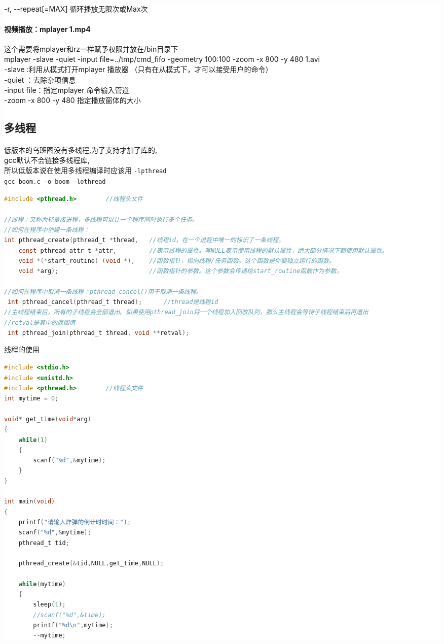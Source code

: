 -r, --repeat[=MAX] 循环播放无限次或Max次  

#### 视频播放：mplayer 1.mp4
这个需要将mplayer和rz一样赋予权限并放在/bin目录下  
mplayer  -slave  -quiet -input file=../tmp/cmd_fifo   -geometry  100:100  -zoom -x 800 -y 480  1.avi  
-slave  :利用从模式打开mplayer 播放器    （只有在从模式下，才可以接受用户的命令）  
-quiet  ：去除杂项信息  
-input file：指定mplayer 命令输入管道  
-zoom -x 800 -y 480   指定播放窗体的大小  


## 多线程

低版本的乌班图没有多线程,为了支持才加了库的,  
gcc默认不会链接多线程库,  
所以低版本说在使用多线程编译时应该用 `-lpthread`  
`gcc boom.c -o boom -lothread`

```c
#include <pthread.h>		//线程头文件

//线程：又称为轻量级进程，多线程可以让一个程序同时执行多个任务。
//如何在程序中创建一条线程： 
int pthread_create(pthread_t *thread, 	//线程id，在一个进程中唯一的标识了一条线程。
	const pthread_attr_t *attr,			//表示线程的属性。写NULL表示使用线程的默认属性，绝大部分情况下都使用默认属性。
	void *(*start_routine) (void *), 	//函数指针，指向线程/任务函数。这个函数是你要独立运行的函数。
	void *arg);							//函数指针的参数。这个参数会传递给start_routine函数作为参数。

//如何在程序中取消一条线程：pthread_cancel()用于取消一条线程。
 int pthread_cancel(pthread_t thread);		//thread是线程id
//主线程结束后，所有的子线程会全部退出。如果使用pthread_join将一个线程加入回收队列，那么主线程会等待子线程结束后再退出
//retval是其中的返回值
 int pthread_join(pthread_t thread, void **retval);
```
线程的使用

```c
#include <stdio.h>
#include <unistd.h>
#include <pthread.h>		//线程头文件
int mytime = 0;

void* get_time(void*arg)
{
	while(1)
	{
		scanf("%d",&mytime);
	}
}

int main(void)
{
	printf("请输入炸弹的倒计时时间：");
	scanf("%d",&mytime);
	pthread_t tid;

	pthread_create(&tid,NULL,get_time,NULL);

	while(mytime)
	{
		sleep(1);
		//scanf("%d",&time);
		printf("%d\n",mytime);
		--mytime;
```